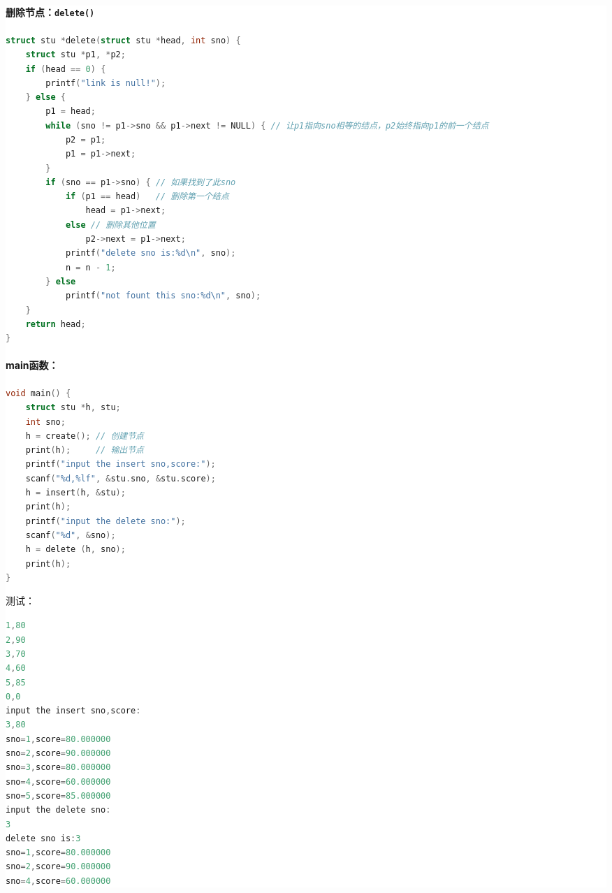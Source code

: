 #### <span id="delete">删除节点：`delete()`</span>
```c
struct stu *delete(struct stu *head, int sno) {
    struct stu *p1, *p2;
    if (head == 0) {
        printf("link is null!");
    } else {
        p1 = head;
        while (sno != p1->sno && p1->next != NULL) { // 让p1指向sno相等的结点，p2始终指向p1的前一个结点
            p2 = p1;
            p1 = p1->next;
        }
        if (sno == p1->sno) { // 如果找到了此sno
            if (p1 == head)   // 删除第一个结点
                head = p1->next;
            else // 删除其他位置
                p2->next = p1->next;
            printf("delete sno is:%d\n", sno);
            n = n - 1;
        } else
            printf("not fount this sno:%d\n", sno);
    }
    return head;
}
```
#### <span id="main">main函数：</span>
```c
void main() {
    struct stu *h, stu;
    int sno;
    h = create(); // 创建节点
    print(h);     // 输出节点
    printf("input the insert sno,score:");
    scanf("%d,%lf", &stu.sno, &stu.score);
    h = insert(h, &stu);
    print(h);
    printf("input the delete sno:");
    scanf("%d", &sno);
    h = delete (h, sno);
    print(h);
}
```

测试：

```c
1,80
2,90
3,70
4,60
5,85
0,0
input the insert sno,score:
3,80
sno=1,score=80.000000
sno=2,score=90.000000
sno=3,score=80.000000
sno=4,score=60.000000
sno=5,score=85.000000
input the delete sno:
3
delete sno is:3
sno=1,score=80.000000
sno=2,score=90.000000
sno=4,score=60.000000
```